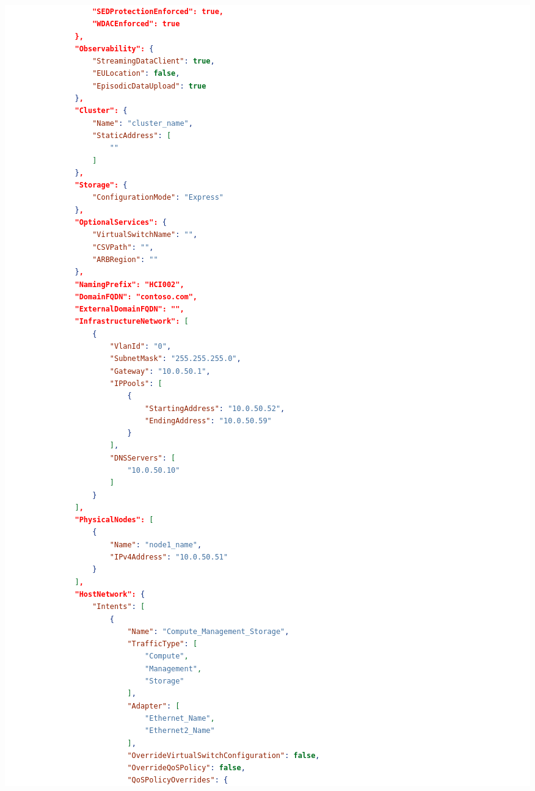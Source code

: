 ```json
                    "SEDProtectionEnforced": true,
                    "WDACEnforced": true
                },
                "Observability": {
                    "StreamingDataClient": true,
                    "EULocation": false,
                    "EpisodicDataUpload": true
                },
                "Cluster": {
                    "Name": "cluster_name",
                    "StaticAddress": [
                        ""
                    ]
                },
                "Storage": {
                    "ConfigurationMode": "Express"
                },
                "OptionalServices": {
                    "VirtualSwitchName": "",
                    "CSVPath": "",
                    "ARBRegion": ""
                },
                "NamingPrefix": "HCI002",
                "DomainFQDN": "contoso.com",
                "ExternalDomainFQDN": "",
                "InfrastructureNetwork": [
                    {
                        "VlanId": "0",
                        "SubnetMask": "255.255.255.0",
                        "Gateway": "10.0.50.1",
                        "IPPools": [
                            {
                                "StartingAddress": "10.0.50.52",
                                "EndingAddress": "10.0.50.59"
                            }
                        ],
                        "DNSServers": [
                            "10.0.50.10"
                        ]
                    }
                ],
                "PhysicalNodes": [
                    {
                        "Name": "node1_name",
                        "IPv4Address": "10.0.50.51"
                    }
                ],
                "HostNetwork": {
                    "Intents": [
                        {
                            "Name": "Compute_Management_Storage",
                            "TrafficType": [
                                "Compute",
                                "Management",
                                "Storage"
                            ],
                            "Adapter": [
                                "Ethernet_Name",
                                "Ethernet2_Name"
                            ],
                            "OverrideVirtualSwitchConfiguration": false,
                            "OverrideQoSPolicy": false,
                            "QoSPolicyOverrides": {
```